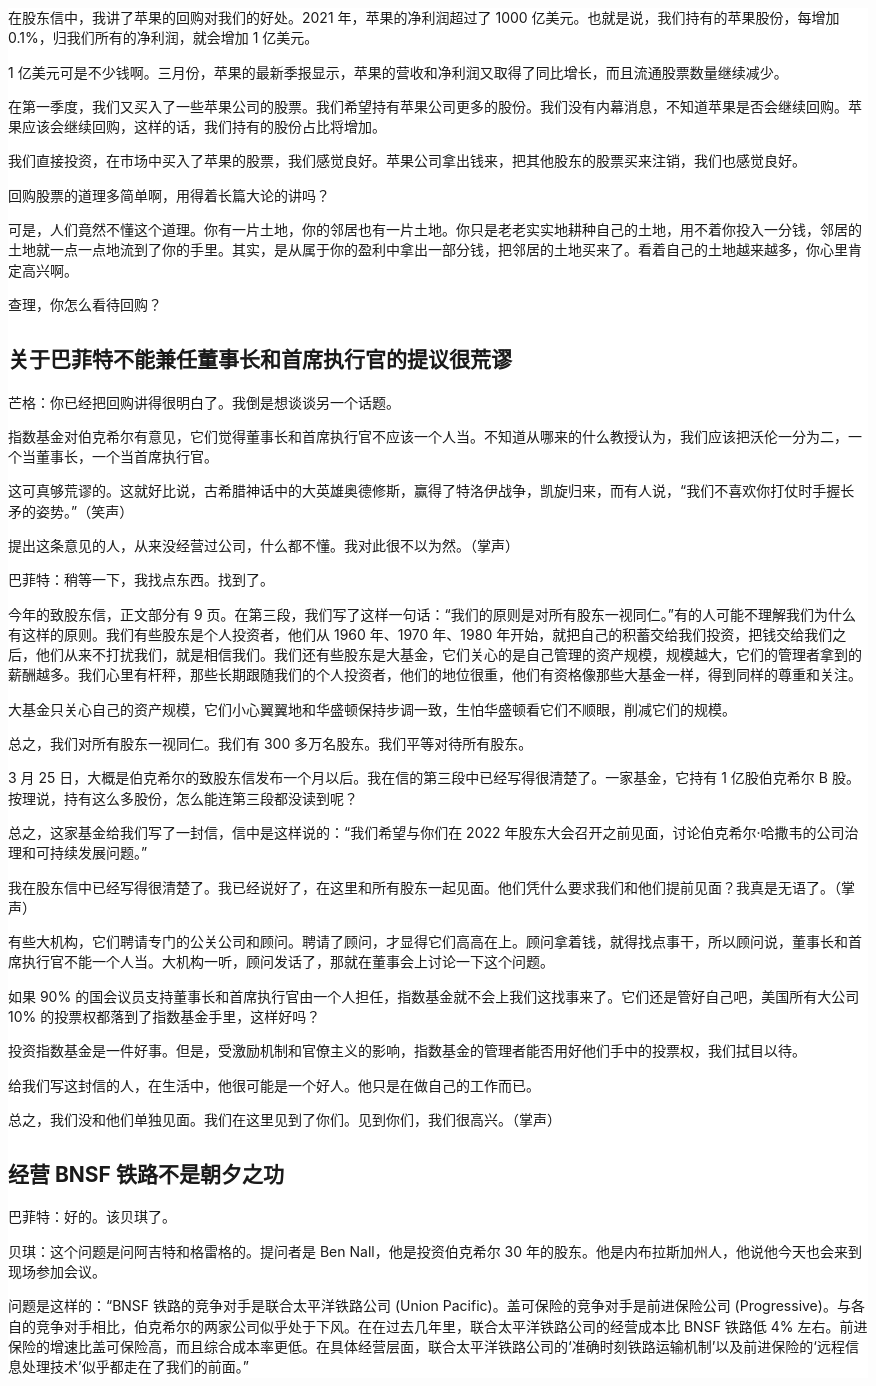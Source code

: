 在股东信中，我讲了苹果的回购对我们的好处。2021 年，苹果的净利润超过了 1000 亿美元。也就是说，我们持有的苹果股份，每增加 0.1%，归我们所有的净利润，就会增加 1 亿美元。

1 亿美元可是不少钱啊。三月份，苹果的最新季报显示，苹果的营收和净利润又取得了同比增长，而且流通股票数量继续减少。

在第一季度，我们又买入了一些苹果公司的股票。我们希望持有苹果公司更多的股份。我们没有内幕消息，不知道苹果是否会继续回购。苹果应该会继续回购，这样的话，我们持有的股份占比将增加。

我们直接投资，在市场中买入了苹果的股票，我们感觉良好。苹果公司拿出钱来，把其他股东的股票买来注销，我们也感觉良好。

回购股票的道理多简单啊，用得着长篇大论的讲吗？

可是，人们竟然不懂这个道理。你有一片土地，你的邻居也有一片土地。你只是老老实实地耕种自己的土地，用不着你投入一分钱，邻居的土地就一点一点地流到了你的手里。其实，是从属于你的盈利中拿出一部分钱，把邻居的土地买来了。看着自己的土地越来越多，你心里肯定高兴啊。

查理，你怎么看待回购？

## 关于巴菲特不能兼任董事长和首席执行官的提议很荒谬

芒格：你已经把回购讲得很明白了。我倒是想谈谈另一个话题。

指数基金对伯克希尔有意见，它们觉得董事长和首席执行官不应该一个人当。不知道从哪来的什么教授认为，我们应该把沃伦一分为二，一个当董事长，一个当首席执行官。

这可真够荒谬的。这就好比说，古希腊神话中的大英雄奥德修斯，赢得了特洛伊战争，凯旋归来，而有人说，“我们不喜欢你打仗时手握长矛的姿势。”（笑声）

提出这条意见的人，从来没经营过公司，什么都不懂。我对此很不以为然。（掌声）

巴菲特：稍等一下，我找点东西。找到了。

今年的致股东信，正文部分有 9 页。在第三段，我们写了这样一句话：“我们的原则是对所有股东一视同仁。”有的人可能不理解我们为什么有这样的原则。我们有些股东是个人投资者，他们从 1960 年、1970 年、1980 年开始，就把自己的积蓄交给我们投资，把钱交给我们之后，他们从来不打扰我们，就是相信我们。我们还有些股东是大基金，它们关心的是自己管理的资产规模，规模越大，它们的管理者拿到的薪酬越多。我们心里有杆秤，那些长期跟随我们的个人投资者，他们的地位很重，他们有资格像那些大基金一样，得到同样的尊重和关注。

大基金只关心自己的资产规模，它们小心翼翼地和华盛顿保持步调一致，生怕华盛顿看它们不顺眼，削减它们的规模。

总之，我们对所有股东一视同仁。我们有 300 多万名股东。我们平等对待所有股东。

3 月 25 日，大概是伯克希尔的致股东信发布一个月以后。我在信的第三段中已经写得很清楚了。一家基金，它持有 1 亿股伯克希尔 B 股。按理说，持有这么多股份，怎么能连第三段都没读到呢？

总之，这家基金给我们写了一封信，信中是这样说的：“我们希望与你们在 2022 年股东大会召开之前见面，讨论伯克希尔·哈撒韦的公司治理和可持续发展问题。”

我在股东信中已经写得很清楚了。我已经说好了，在这里和所有股东一起见面。他们凭什么要求我们和他们提前见面？我真是无语了。（掌声）

有些大机构，它们聘请专门的公关公司和顾问。聘请了顾问，才显得它们高高在上。顾问拿着钱，就得找点事干，所以顾问说，董事长和首席执行官不能一个人当。大机构一听，顾问发话了，那就在董事会上讨论一下这个问题。

如果 90% 的国会议员支持董事长和首席执行官由一个人担任，指数基金就不会上我们这找事来了。它们还是管好自己吧，美国所有大公司 10% 的投票权都落到了指数基金手里，这样好吗？

投资指数基金是一件好事。但是，受激励机制和官僚主义的影响，指数基金的管理者能否用好他们手中的投票权，我们拭目以待。

给我们写这封信的人，在生活中，他很可能是一个好人。他只是在做自己的工作而已。

总之，我们没和他们单独见面。我们在这里见到了你们。见到你们，我们很高兴。（掌声）

## 经营 BNSF 铁路不是朝夕之功

巴菲特：好的。该贝琪了。

贝琪：这个问题是问阿吉特和格雷格的。提问者是 Ben Nall，他是投资伯克希尔 30 年的股东。他是内布拉斯加州人，他说他今天也会来到现场参加会议。

问题是这样的：“BNSF 铁路的竞争对手是联合太平洋铁路公司 (Union Pacific)。盖可保险的竞争对手是前进保险公司 (Progressive)。与各自的竞争对手相比，伯克希尔的两家公司似乎处于下风。在在过去几年里，联合太平洋铁路公司的经营成本比 BNSF 铁路低 4% 左右。前进保险的增速比盖可保险高，而且综合成本率更低。在具体经营层面，联合太平洋铁路公司的‘准确时刻铁路运输机制’以及前进保险的‘远程信息处理技术’似乎都走在了我们的前面。”

